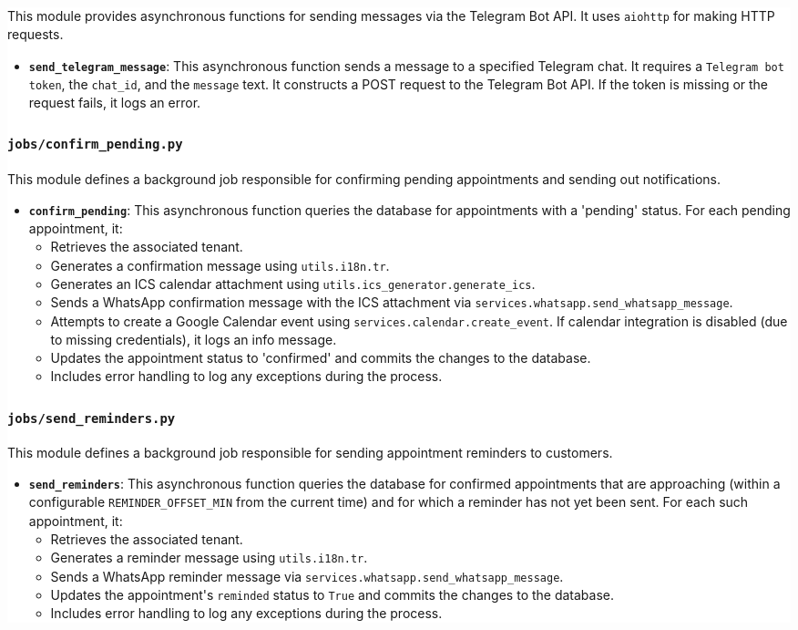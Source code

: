 This module provides asynchronous functions for sending messages via the Telegram Bot API. It uses `aiohttp` for making HTTP requests.

-   **`send_telegram_message`**: This asynchronous function sends a message to a specified Telegram chat. It requires a `Telegram bot token`, the `chat_id`, and the `message` text. It constructs a POST request to the Telegram Bot API. If the token is missing or the request fails, it logs an error.





### `jobs/confirm_pending.py`

This module defines a background job responsible for confirming pending appointments and sending out notifications.

-   **`confirm_pending`**: This asynchronous function queries the database for appointments with a 'pending' status. For each pending appointment, it:
    -   Retrieves the associated tenant.
    -   Generates a confirmation message using `utils.i18n.tr`.
    -   Generates an ICS calendar attachment using `utils.ics_generator.generate_ics`.
    -   Sends a WhatsApp confirmation message with the ICS attachment via `services.whatsapp.send_whatsapp_message`.
    -   Attempts to create a Google Calendar event using `services.calendar.create_event`. If calendar integration is disabled (due to missing credentials), it logs an info message.
    -   Updates the appointment status to 'confirmed' and commits the changes to the database.
    -   Includes error handling to log any exceptions during the process.





### `jobs/send_reminders.py`

This module defines a background job responsible for sending appointment reminders to customers.

-   **`send_reminders`**: This asynchronous function queries the database for confirmed appointments that are approaching (within a configurable `REMINDER_OFFSET_MIN` from the current time) and for which a reminder has not yet been sent. For each such appointment, it:
    -   Retrieves the associated tenant.
    -   Generates a reminder message using `utils.i18n.tr`.
    -   Sends a WhatsApp reminder message via `services.whatsapp.send_whatsapp_message`.
    -   Updates the appointment's `reminded` status to `True` and commits the changes to the database.
    -   Includes error handling to log any exceptions during the process.



